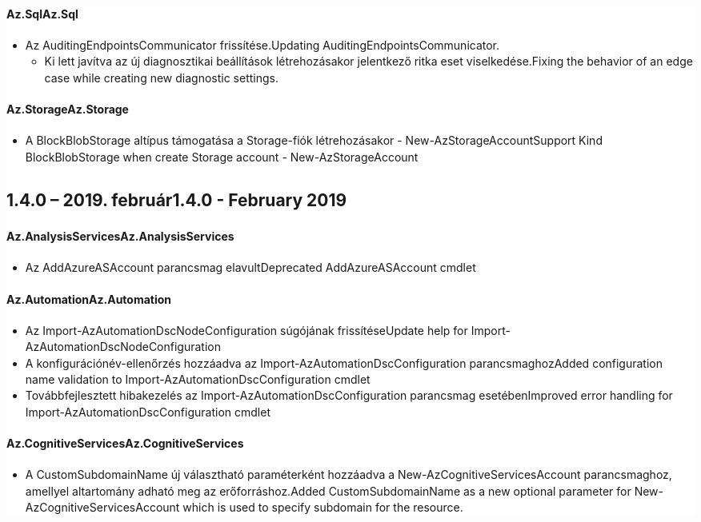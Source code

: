 #### <a name="azsql"></a><span data-ttu-id="15c59-131">Az.Sql</span><span class="sxs-lookup"><span data-stu-id="15c59-131">Az.Sql</span></span>
* <span data-ttu-id="15c59-132">Az AuditingEndpointsCommunicator frissítése.</span><span class="sxs-lookup"><span data-stu-id="15c59-132">Updating AuditingEndpointsCommunicator.</span></span>
    - <span data-ttu-id="15c59-133">Ki lett javítva az új diagnosztikai beállítások létrehozásakor jelentkező ritka eset viselkedése.</span><span class="sxs-lookup"><span data-stu-id="15c59-133">Fixing the behavior of an edge case while creating new diagnostic settings.</span></span>

#### <a name="azstorage"></a><span data-ttu-id="15c59-134">Az.Storage</span><span class="sxs-lookup"><span data-stu-id="15c59-134">Az.Storage</span></span>
* <span data-ttu-id="15c59-135">A BlockBlobStorage altípus támogatása a Storage-fiók létrehozásakor      - New-AzStorageAccount</span><span class="sxs-lookup"><span data-stu-id="15c59-135">Support Kind BlockBlobStorage when create Storage account      - New-AzStorageAccount</span></span>

## <a name="140---february-2019"></a><span data-ttu-id="15c59-136">1.4.0 – 2019. február</span><span class="sxs-lookup"><span data-stu-id="15c59-136">1.4.0 - February 2019</span></span>
#### <a name="azanalysisservices"></a><span data-ttu-id="15c59-137">Az.AnalysisServices</span><span class="sxs-lookup"><span data-stu-id="15c59-137">Az.AnalysisServices</span></span>
* <span data-ttu-id="15c59-138">Az AddAzureASAccount parancsmag elavult</span><span class="sxs-lookup"><span data-stu-id="15c59-138">Deprecated AddAzureASAccount cmdlet</span></span>

#### <a name="azautomation"></a><span data-ttu-id="15c59-139">Az.Automation</span><span class="sxs-lookup"><span data-stu-id="15c59-139">Az.Automation</span></span>
* <span data-ttu-id="15c59-140">Az Import-AzAutomationDscNodeConfiguration súgójának frissítése</span><span class="sxs-lookup"><span data-stu-id="15c59-140">Update help for Import-AzAutomationDscNodeConfiguration</span></span>
* <span data-ttu-id="15c59-141">A konfigurációnév-ellenőrzés hozzáadva az Import-AzAutomationDscConfiguration parancsmaghoz</span><span class="sxs-lookup"><span data-stu-id="15c59-141">Added configuration name validation to Import-AzAutomationDscConfiguration cmdlet</span></span>
* <span data-ttu-id="15c59-142">Továbbfejlesztett hibakezelés az Import-AzAutomationDscConfiguration parancsmag esetében</span><span class="sxs-lookup"><span data-stu-id="15c59-142">Improved error handling for Import-AzAutomationDscConfiguration cmdlet</span></span>

#### <a name="azcognitiveservices"></a><span data-ttu-id="15c59-143">Az.CognitiveServices</span><span class="sxs-lookup"><span data-stu-id="15c59-143">Az.CognitiveServices</span></span>
* <span data-ttu-id="15c59-144">A CustomSubdomainName új választható paraméterként hozzáadva a New-AzCognitiveServicesAccount parancsmaghoz, amellyel altartomány adható meg az erőforráshoz.</span><span class="sxs-lookup"><span data-stu-id="15c59-144">Added CustomSubdomainName as a new optional parameter for New-AzCognitiveServicesAccount which is used to specify subdomain for the resource.</span></span>
